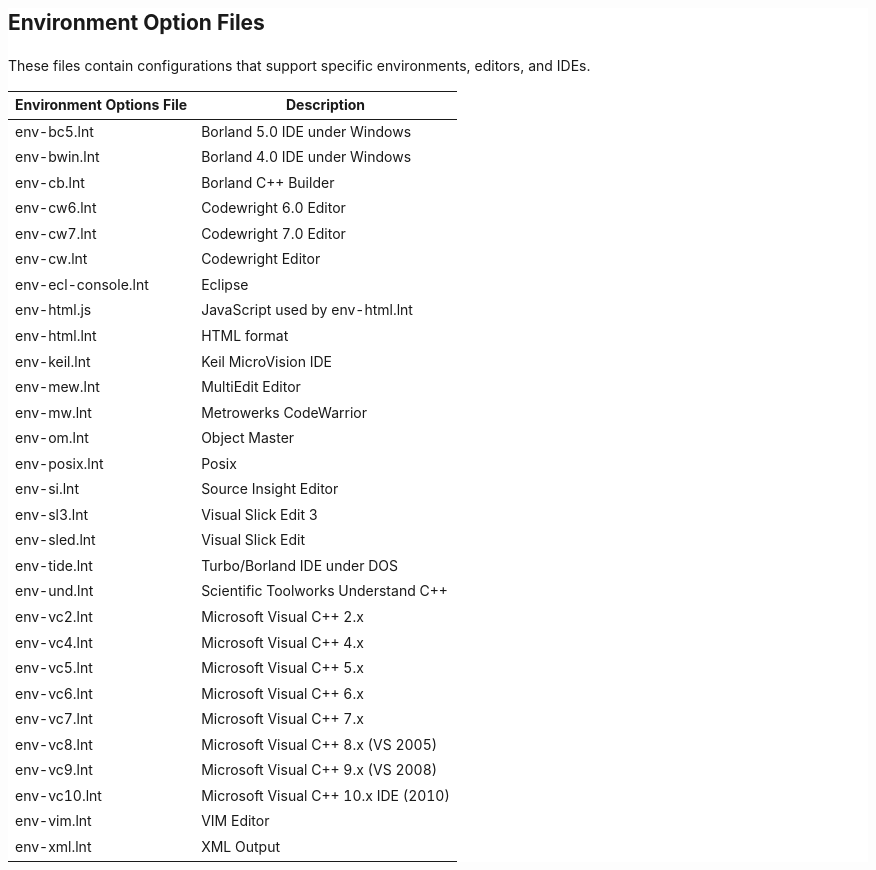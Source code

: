 ## Environment Option Files

These files contain configurations that support specific environments, editors, and IDEs.

| Environment Options File  | Description
| ------------------------- | -----------
| env-bc5.lnt               | Borland 5.0 IDE under Windows
| env-bwin.lnt              | Borland 4.0 IDE under Windows
| env-cb.lnt                | Borland C++ Builder
| env-cw6.lnt               | Codewright 6.0 Editor
| env-cw7.lnt               | Codewright 7.0 Editor
| env-cw.lnt                | Codewright Editor
| env-ecl-console.lnt       | Eclipse
| env-html.js               | JavaScript used by env-html.lnt
| env-html.lnt              | HTML format
| env-keil.lnt              | Keil MicroVision IDE
| env-mew.lnt               | MultiEdit Editor
| env-mw.lnt                | Metrowerks CodeWarrior
| env-om.lnt                | Object Master
| env-posix.lnt             | Posix
| env-si.lnt                | Source Insight Editor
| env-sl3.lnt               | Visual Slick Edit 3
| env-sled.lnt              | Visual Slick Edit
| env-tide.lnt              | Turbo/Borland IDE under DOS
| env-und.lnt               | Scientific Toolworks Understand C++
| env-vc2.lnt               | Microsoft Visual C++ 2.x
| env-vc4.lnt               | Microsoft Visual C++ 4.x
| env-vc5.lnt               | Microsoft Visual C++ 5.x
| env-vc6.lnt               | Microsoft Visual C++ 6.x
| env-vc7.lnt               | Microsoft Visual C++ 7.x
| env-vc8.lnt               | Microsoft Visual C++ 8.x (VS 2005)
| env-vc9.lnt               | Microsoft Visual C++ 9.x (VS 2008)
| env-vc10.lnt              | Microsoft Visual C++ 10.x IDE (2010)
| env-vim.lnt               | VIM Editor
| env-xml.lnt               | XML Output

